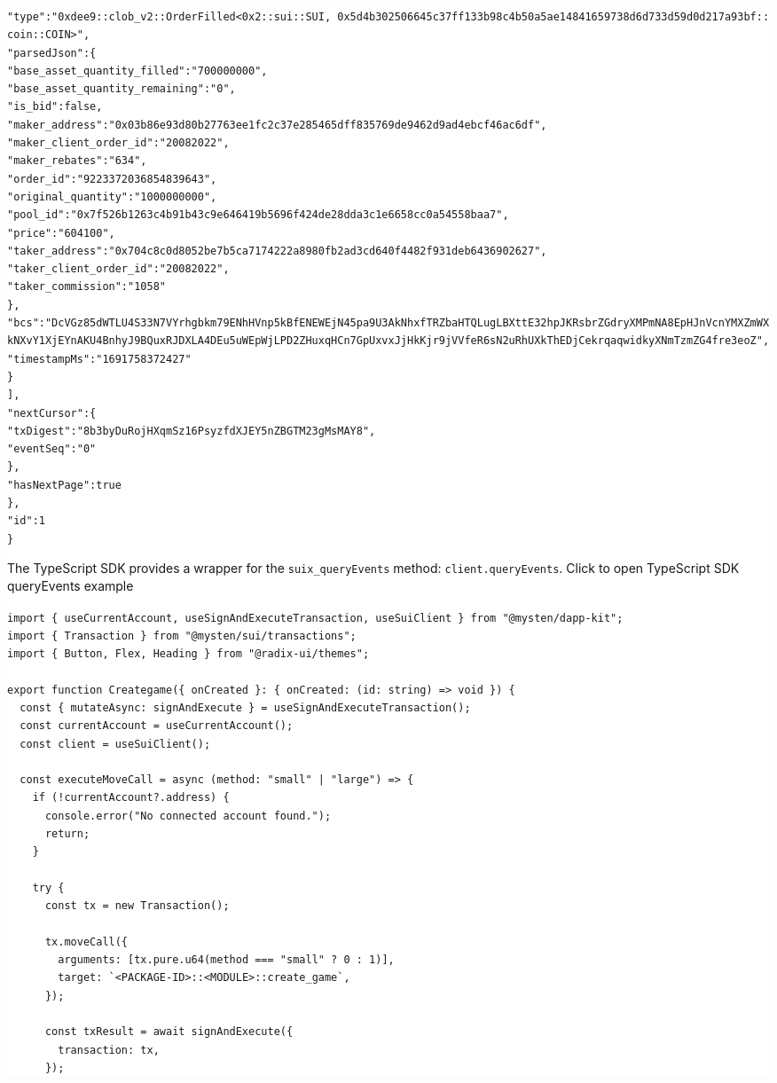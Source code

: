 ```
"type":"0xdee9::clob_v2::OrderFilled<0x2::sui::SUI, 0x5d4b302506645c37ff133b98c4b50a5ae14841659738d6d733d59d0d217a93bf::coin::COIN>",  
"parsedJson":{  
"base_asset_quantity_filled":"700000000",  
"base_asset_quantity_remaining":"0",  
"is_bid":false,  
"maker_address":"0x03b86e93d80b27763ee1fc2c37e285465dff835769de9462d9ad4ebcf46ac6df",  
"maker_client_order_id":"20082022",  
"maker_rebates":"634",  
"order_id":"9223372036854839643",  
"original_quantity":"1000000000",  
"pool_id":"0x7f526b1263c4b91b43c9e646419b5696f424de28dda3c1e6658cc0a54558baa7",  
"price":"604100",  
"taker_address":"0x704c8c0d8052be7b5ca7174222a8980fb2ad3cd640f4482f931deb6436902627",  
"taker_client_order_id":"20082022",  
"taker_commission":"1058"  
},  
"bcs":"DcVGz85dWTLU4S33N7VYrhgbkm79ENhHVnp5kBfENEWEjN45pa9U3AkNhxfTRZbaHTQLugLBXttE32hpJKRsbrZGdryXMPmNA8EpHJnVcnYMXZmWXkNXvY1XjEYnAKU4BnhyJ9BQuxRJDXLA4DEu5uWEpWjLPD2ZHuxqHCn7GpUxvxJjHkKjr9jVVfeR6sN2uRhUXkThEDjCekrqaqwidkyXNmTzmZG4fre3eoZ",  
"timestampMs":"1691758372427"  
}  
],  
"nextCursor":{  
"txDigest":"8b3byDuRojHXqmSz16PsyzfdXJEY5nZBGTM23gMsMAY8",  
"eventSeq":"0"  
},  
"hasNextPage":true  
},  
"id":1  
}  

```

The TypeScript SDK provides a wrapper for the `suix_queryEvents` method: `client.queryEvents`.
Click to open
TypeScript SDK queryEvents example
```
import { useCurrentAccount, useSignAndExecuteTransaction, useSuiClient } from "@mysten/dapp-kit";  
import { Transaction } from "@mysten/sui/transactions";  
import { Button, Flex, Heading } from "@radix-ui/themes";  
  
export function Creategame({ onCreated }: { onCreated: (id: string) => void }) {  
  const { mutateAsync: signAndExecute } = useSignAndExecuteTransaction();  
  const currentAccount = useCurrentAccount();  
  const client = useSuiClient();  
  
  const executeMoveCall = async (method: "small" | "large") => {  
    if (!currentAccount?.address) {  
      console.error("No connected account found.");  
      return;  
    }  
  
    try {  
      const tx = new Transaction();  
  
      tx.moveCall({  
        arguments: [tx.pure.u64(method === "small" ? 0 : 1)],  
        target: `<PACKAGE-ID>::<MODULE>::create_game`,  
      });  
  
      const txResult = await signAndExecute({  
        transaction: tx,  
      });  
```